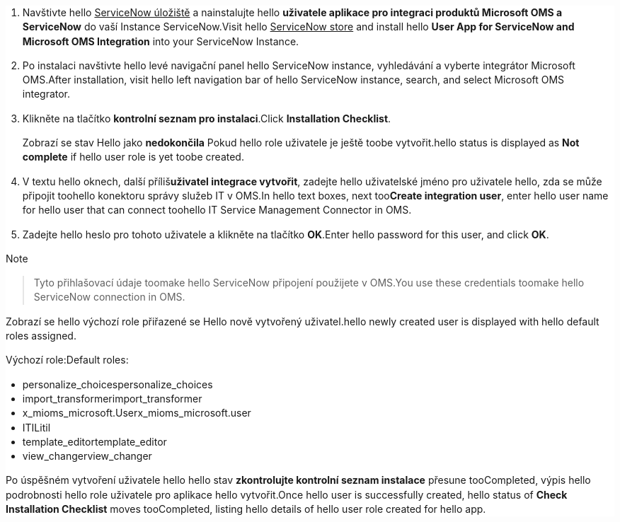 1.  <span data-ttu-id="11e2b-277">Navštivte hello [ServiceNow úložiště](https://store.servicenow.com/sn_appstore_store.do#!/store/application/ab0265b2dbd53200d36cdc50cf961980/1.0.0) a nainstalujte hello **uživatele aplikace pro integraci produktů Microsoft OMS a ServiceNow** do vaší Instance ServiceNow.</span><span class="sxs-lookup"><span data-stu-id="11e2b-277">Visit hello [ServiceNow store](https://store.servicenow.com/sn_appstore_store.do#!/store/application/ab0265b2dbd53200d36cdc50cf961980/1.0.0) and install hello **User App for ServiceNow and Microsoft OMS Integration** into your ServiceNow Instance.</span></span>
2.  <span data-ttu-id="11e2b-278">Po instalaci navštivte hello levé navigační panel hello ServiceNow instance, vyhledávání a vyberte integrátor Microsoft OMS.</span><span class="sxs-lookup"><span data-stu-id="11e2b-278">After installation, visit hello left navigation bar of hello ServiceNow instance, search, and select Microsoft OMS integrator.</span></span>  
3.  <span data-ttu-id="11e2b-279">Klikněte na tlačítko **kontrolní seznam pro instalaci**.</span><span class="sxs-lookup"><span data-stu-id="11e2b-279">Click **Installation Checklist**.</span></span>

    <span data-ttu-id="11e2b-280">Zobrazí se stav Hello jako **nedokončila** Pokud hello role uživatele je ještě toobe vytvořit.</span><span class="sxs-lookup"><span data-stu-id="11e2b-280">hello status is displayed as  **Not complete** if hello user role is yet toobe created.</span></span>

4.  <span data-ttu-id="11e2b-281">V textu hello oknech, další příliš**uživatel integrace vytvořit**, zadejte hello uživatelské jméno pro uživatele hello, zda se může připojit toohello konektoru správy služeb IT v OMS.</span><span class="sxs-lookup"><span data-stu-id="11e2b-281">In hello text boxes, next too**Create integration user**, enter hello user name for hello user that can connect toohello IT Service Management Connector in OMS.</span></span>
5.  <span data-ttu-id="11e2b-282">Zadejte hello heslo pro tohoto uživatele a klikněte na tlačítko **OK**.</span><span class="sxs-lookup"><span data-stu-id="11e2b-282">Enter hello password for this user, and click **OK**.</span></span>  

>[!NOTE]

> <span data-ttu-id="11e2b-283">Tyto přihlašovací údaje toomake hello ServiceNow připojení použijete v OMS.</span><span class="sxs-lookup"><span data-stu-id="11e2b-283">You use these credentials toomake hello ServiceNow connection in OMS.</span></span>

<span data-ttu-id="11e2b-284">Zobrazí se hello výchozí role přiřazené se Hello nově vytvořený uživatel.</span><span class="sxs-lookup"><span data-stu-id="11e2b-284">hello newly created user is displayed with hello default roles assigned.</span></span>

<span data-ttu-id="11e2b-285">Výchozí role:</span><span class="sxs-lookup"><span data-stu-id="11e2b-285">Default roles:</span></span>
- <span data-ttu-id="11e2b-286">personalize_choices</span><span class="sxs-lookup"><span data-stu-id="11e2b-286">personalize_choices</span></span>
- <span data-ttu-id="11e2b-287">import_transformer</span><span class="sxs-lookup"><span data-stu-id="11e2b-287">import_transformer</span></span>
-   <span data-ttu-id="11e2b-288">x_mioms_microsoft.User</span><span class="sxs-lookup"><span data-stu-id="11e2b-288">x_mioms_microsoft.user</span></span>
-   <span data-ttu-id="11e2b-289">ITIL</span><span class="sxs-lookup"><span data-stu-id="11e2b-289">itil</span></span>
-   <span data-ttu-id="11e2b-290">template_editor</span><span class="sxs-lookup"><span data-stu-id="11e2b-290">template_editor</span></span>
-   <span data-ttu-id="11e2b-291">view_changer</span><span class="sxs-lookup"><span data-stu-id="11e2b-291">view_changer</span></span>

<span data-ttu-id="11e2b-292">Po úspěšném vytvoření uživatele hello hello stav **zkontrolujte kontrolní seznam instalace** přesune tooCompleted, výpis hello podrobnosti hello role uživatele pro aplikace hello vytvořit.</span><span class="sxs-lookup"><span data-stu-id="11e2b-292">Once hello user is successfully created, hello status of **Check Installation Checklist** moves tooCompleted, listing hello details of hello user role created for hello app.</span></span>
